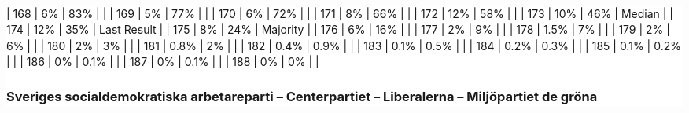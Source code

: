 | 168 | 6% | 83% |  |
| 169 | 5% | 77% |  |
| 170 | 6% | 72% |  |
| 171 | 8% | 66% |  |
| 172 | 12% | 58% |  |
| 173 | 10% | 46% | Median |
| 174 | 12% | 35% | Last Result |
| 175 | 8% | 24% | Majority |
| 176 | 6% | 16% |  |
| 177 | 2% | 9% |  |
| 178 | 1.5% | 7% |  |
| 179 | 2% | 6% |  |
| 180 | 2% | 3% |  |
| 181 | 0.8% | 2% |  |
| 182 | 0.4% | 0.9% |  |
| 183 | 0.1% | 0.5% |  |
| 184 | 0.2% | 0.3% |  |
| 185 | 0.1% | 0.2% |  |
| 186 | 0% | 0.1% |  |
| 187 | 0% | 0.1% |  |
| 188 | 0% | 0% |  |

### Sveriges socialdemokratiska arbetareparti – Centerpartiet – Liberalerna – Miljöpartiet de gröna
